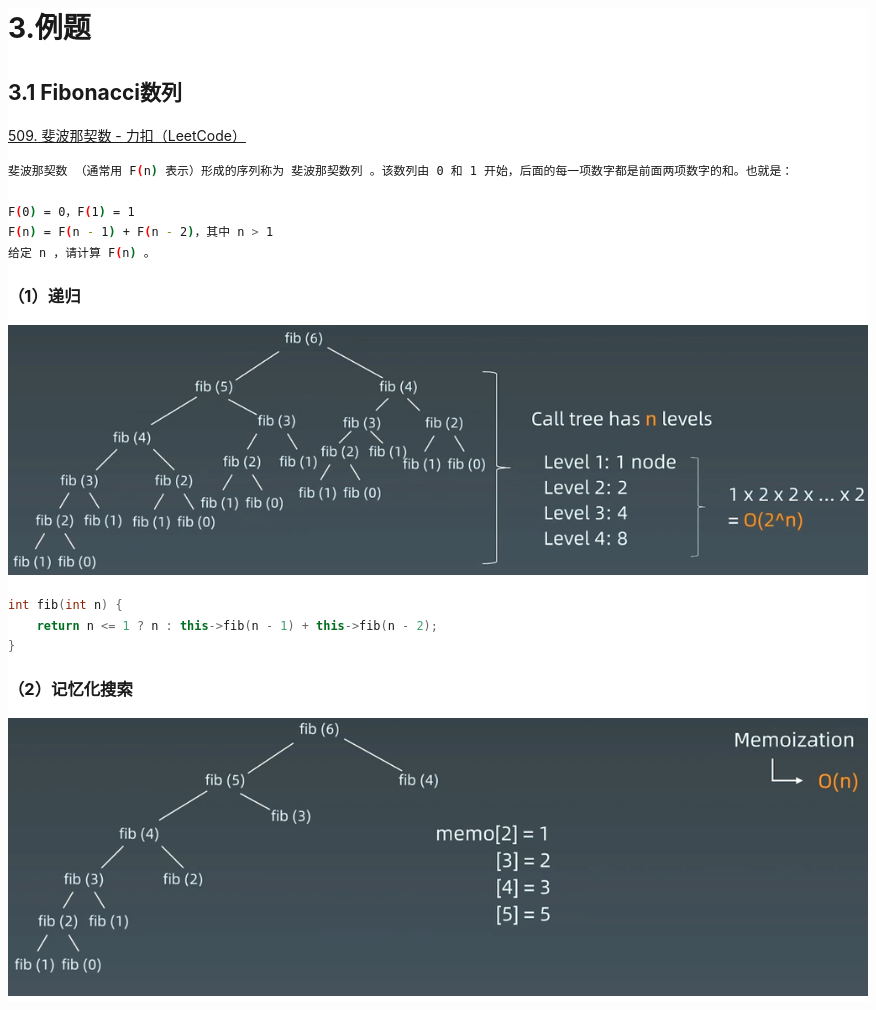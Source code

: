 # 3.例题

## 3.1 Fibonacci数列

[509. 斐波那契数 - 力扣（LeetCode）](https://leetcode.cn/problems/fibonacci-number/ "509. 斐波那契数 - 力扣（LeetCode）")

```bash
斐波那契数 （通常用 F(n) 表示）形成的序列称为 斐波那契数列 。该数列由 0 和 1 开始，后面的每一项数字都是前面两项数字的和。也就是：

F(0) = 0，F(1) = 1
F(n) = F(n - 1) + F(n - 2)，其中 n > 1
给定 n ，请计算 F(n) 。
```

### （1）递归

![](image/image_BfgwSby2ep.png)

```c++
int fib(int n) {
    return n <= 1 ? n : this->fib(n - 1) + this->fib(n - 2);
}
```

### （2）记忆化搜索

![](image/image_QmBJq7zjjc.png)
